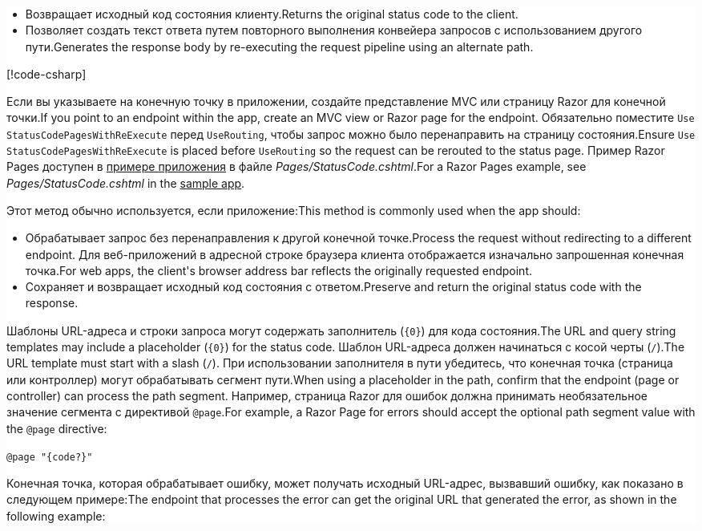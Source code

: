 * <span data-ttu-id="1c2c1-333">Возвращает исходный код состояния клиенту.</span><span class="sxs-lookup"><span data-stu-id="1c2c1-333">Returns the original status code to the client.</span></span>
* <span data-ttu-id="1c2c1-334">Позволяет создать текст ответа путем повторного выполнения конвейера запросов с использованием другого пути.</span><span class="sxs-lookup"><span data-stu-id="1c2c1-334">Generates the response body by re-executing the request pipeline using an alternate path.</span></span>

[!code-csharp[](error-handling/samples/2.x/ErrorHandlingSample/Startup.cs?name=snippet_StatusCodePagesWithReExecute)]

<span data-ttu-id="1c2c1-335">Если вы указываете на конечную точку в приложении, создайте представление MVC или страницу Razor для конечной точки.</span><span class="sxs-lookup"><span data-stu-id="1c2c1-335">If you point to an endpoint within the app, create an MVC view or Razor page for the endpoint.</span></span> <span data-ttu-id="1c2c1-336">Обязательно поместите `UseStatusCodePagesWithReExecute` перед `UseRouting`, чтобы запрос можно было перенаправить на страницу состояния.</span><span class="sxs-lookup"><span data-stu-id="1c2c1-336">Ensure `UseStatusCodePagesWithReExecute` is placed before `UseRouting` so the request can be rerouted to the status page.</span></span> <span data-ttu-id="1c2c1-337">Пример Razor Pages доступен в [примере приложения](https://github.com/dotnet/AspNetCore.Docs/tree/main/aspnetcore/fundamentals/error-handling/samples) в файле *Pages/StatusCode.cshtml*.</span><span class="sxs-lookup"><span data-stu-id="1c2c1-337">For a Razor Pages example, see *Pages/StatusCode.cshtml* in the [sample app](https://github.com/dotnet/AspNetCore.Docs/tree/main/aspnetcore/fundamentals/error-handling/samples).</span></span>

<span data-ttu-id="1c2c1-338">Этот метод обычно используется, если приложение:</span><span class="sxs-lookup"><span data-stu-id="1c2c1-338">This method is commonly used when the app should:</span></span>

* <span data-ttu-id="1c2c1-339">Обрабатывает запрос без перенаправления к другой конечной точке.</span><span class="sxs-lookup"><span data-stu-id="1c2c1-339">Process the request without redirecting to a different endpoint.</span></span> <span data-ttu-id="1c2c1-340">Для веб-приложений в адресной строке браузера клиента отображается изначально запрошенная конечная точка.</span><span class="sxs-lookup"><span data-stu-id="1c2c1-340">For web apps, the client's browser address bar reflects the originally requested endpoint.</span></span>
* <span data-ttu-id="1c2c1-341">Сохраняет и возвращает исходный код состояния с ответом.</span><span class="sxs-lookup"><span data-stu-id="1c2c1-341">Preserve and return the original status code with the response.</span></span>

<span data-ttu-id="1c2c1-342">Шаблоны URL-адреса и строки запроса могут содержать заполнитель (`{0}`) для кода состояния.</span><span class="sxs-lookup"><span data-stu-id="1c2c1-342">The URL and query string templates may include a placeholder (`{0}`) for the status code.</span></span> <span data-ttu-id="1c2c1-343">Шаблон URL-адреса должен начинаться с косой черты (`/`).</span><span class="sxs-lookup"><span data-stu-id="1c2c1-343">The URL template must start with a slash (`/`).</span></span> <span data-ttu-id="1c2c1-344">При использовании заполнителя в пути убедитесь, что конечная точка (страница или контроллер) могут обрабатывать сегмент пути.</span><span class="sxs-lookup"><span data-stu-id="1c2c1-344">When using a placeholder in the path, confirm that the endpoint (page or controller) can process the path segment.</span></span> <span data-ttu-id="1c2c1-345">Например, страница Razor для ошибок должна принимать необязательное значение сегмента с директивой `@page`.</span><span class="sxs-lookup"><span data-stu-id="1c2c1-345">For example, a Razor Page for errors should accept the optional path segment value with the `@page` directive:</span></span>

```cshtml
@page "{code?}"
```

<span data-ttu-id="1c2c1-346">Конечная точка, которая обрабатывает ошибку, может получать исходный URL-адрес, вызвавший ошибку, как показано в следующем примере:</span><span class="sxs-lookup"><span data-stu-id="1c2c1-346">The endpoint that processes the error can get the original URL that generated the error, as shown in the following example:</span></span>
